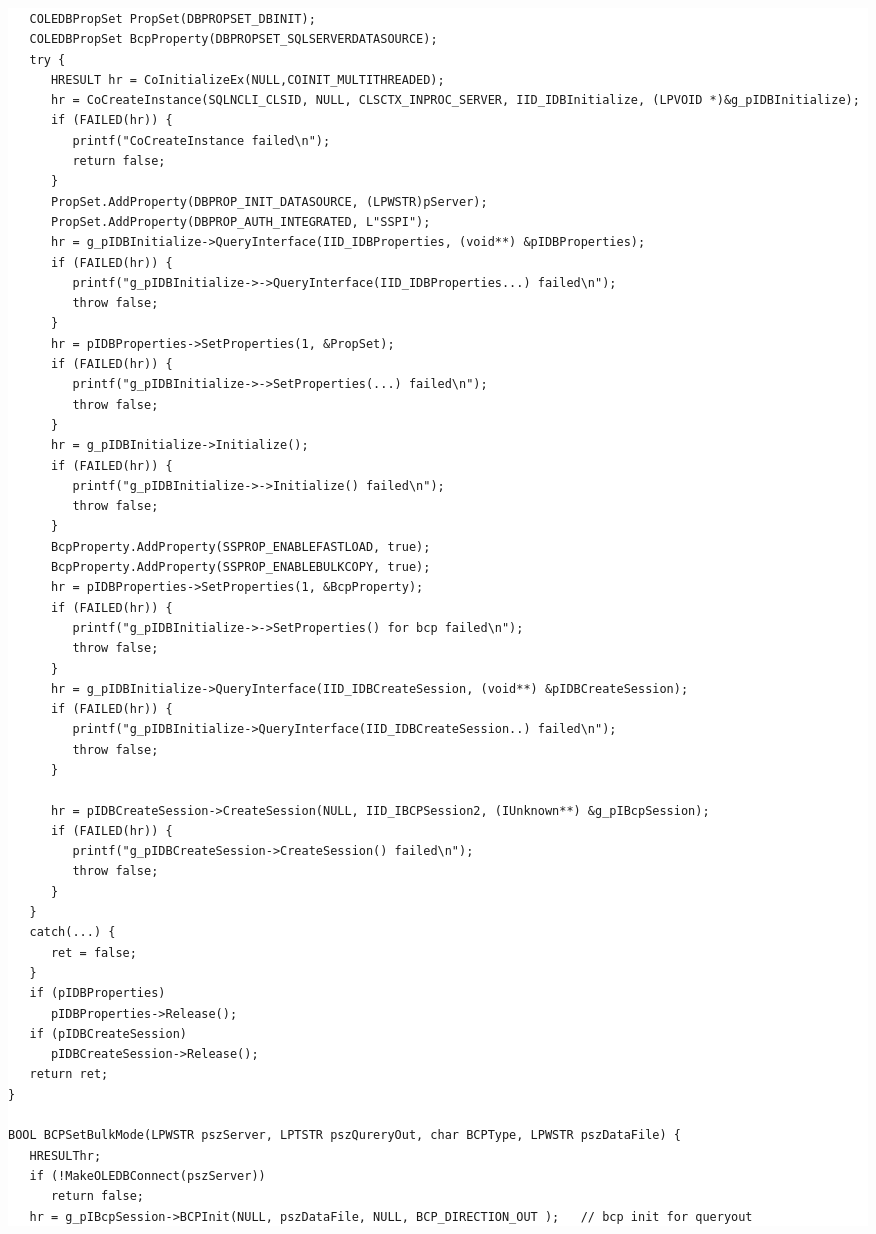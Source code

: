```  
   COLEDBPropSet PropSet(DBPROPSET_DBINIT);  
   COLEDBPropSet BcpProperty(DBPROPSET_SQLSERVERDATASOURCE);  
   try {  
      HRESULT hr = CoInitializeEx(NULL,COINIT_MULTITHREADED);   
      hr = CoCreateInstance(SQLNCLI_CLSID, NULL, CLSCTX_INPROC_SERVER, IID_IDBInitialize, (LPVOID *)&g_pIDBInitialize);  
      if (FAILED(hr)) {  
         printf("CoCreateInstance failed\n");  
         return false;  
      }  
      PropSet.AddProperty(DBPROP_INIT_DATASOURCE, (LPWSTR)pServer);  
      PropSet.AddProperty(DBPROP_AUTH_INTEGRATED, L"SSPI");  
      hr = g_pIDBInitialize->QueryInterface(IID_IDBProperties, (void**) &pIDBProperties);  
      if (FAILED(hr)) {  
         printf("g_pIDBInitialize->->QueryInterface(IID_IDBProperties...) failed\n");  
         throw false;  
      }  
      hr = pIDBProperties->SetProperties(1, &PropSet);  
      if (FAILED(hr)) {  
         printf("g_pIDBInitialize->->SetProperties(...) failed\n");  
         throw false;  
      }  
      hr = g_pIDBInitialize->Initialize();  
      if (FAILED(hr)) {  
         printf("g_pIDBInitialize->->Initialize() failed\n");  
         throw false;  
      }  
      BcpProperty.AddProperty(SSPROP_ENABLEFASTLOAD, true);  
      BcpProperty.AddProperty(SSPROP_ENABLEBULKCOPY, true);  
      hr = pIDBProperties->SetProperties(1, &BcpProperty);  
      if (FAILED(hr)) {  
         printf("g_pIDBInitialize->->SetProperties() for bcp failed\n");  
         throw false;  
      }  
      hr = g_pIDBInitialize->QueryInterface(IID_IDBCreateSession, (void**) &pIDBCreateSession);  
      if (FAILED(hr)) {  
         printf("g_pIDBInitialize->QueryInterface(IID_IDBCreateSession..) failed\n");  
         throw false;  
      }  
  
      hr = pIDBCreateSession->CreateSession(NULL, IID_IBCPSession2, (IUnknown**) &g_pIBcpSession);  
      if (FAILED(hr)) {  
         printf("g_pIDBCreateSession->CreateSession() failed\n");  
         throw false;  
      }  
   }  
   catch(...) {  
      ret = false;  
   }  
   if (pIDBProperties)  
      pIDBProperties->Release();  
   if (pIDBCreateSession)  
      pIDBCreateSession->Release();  
   return ret;  
}  
  
BOOL BCPSetBulkMode(LPWSTR pszServer, LPTSTR pszQureryOut, char BCPType, LPWSTR pszDataFile) {  
   HRESULThr;  
   if (!MakeOLEDBConnect(pszServer))  
      return false;  
   hr = g_pIBcpSession->BCPInit(NULL, pszDataFile, NULL, BCP_DIRECTION_OUT );   // bcp init for queryout  
```
